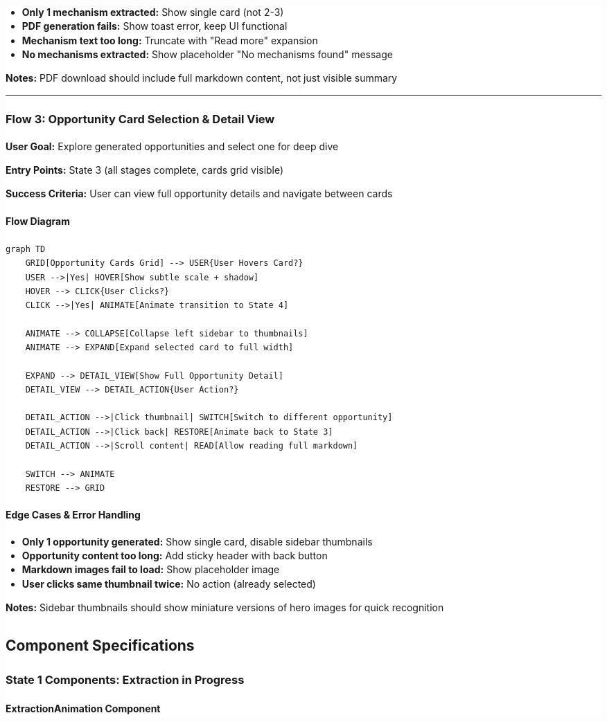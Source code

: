 - **Only 1 mechanism extracted:** Show single card (not 2-3)
- **PDF generation fails:** Show toast error, keep UI functional
- **Mechanism text too long:** Truncate with "Read more" expansion
- **No mechanisms extracted:** Show placeholder "No mechanisms found" message

**Notes:** PDF download should include full markdown content, not just visible summary

---

### Flow 3: Opportunity Card Selection & Detail View

**User Goal:** Explore generated opportunities and select one for deep dive

**Entry Points:** State 3 (all stages complete, cards grid visible)

**Success Criteria:** User can view full opportunity details and navigate between cards

#### Flow Diagram

```mermaid
graph TD
    GRID[Opportunity Cards Grid] --> USER{User Hovers Card?}
    USER -->|Yes| HOVER[Show subtle scale + shadow]
    HOVER --> CLICK{User Clicks?}
    CLICK -->|Yes| ANIMATE[Animate transition to State 4]

    ANIMATE --> COLLAPSE[Collapse left sidebar to thumbnails]
    ANIMATE --> EXPAND[Expand selected card to full width]

    EXPAND --> DETAIL_VIEW[Show Full Opportunity Detail]
    DETAIL_VIEW --> DETAIL_ACTION{User Action?}

    DETAIL_ACTION -->|Click thumbnail| SWITCH[Switch to different opportunity]
    DETAIL_ACTION -->|Click back| RESTORE[Animate back to State 3]
    DETAIL_ACTION -->|Scroll content| READ[Allow reading full markdown]

    SWITCH --> ANIMATE
    RESTORE --> GRID
```

#### Edge Cases & Error Handling

- **Only 1 opportunity generated:** Show single card, disable sidebar thumbnails
- **Opportunity content too long:** Add sticky header with back button
- **Markdown images fail to load:** Show placeholder image
- **User clicks same thumbnail twice:** No action (already selected)

**Notes:** Sidebar thumbnails should show miniature versions of hero images for quick recognition

## Component Specifications

### State 1 Components: Extraction in Progress

#### ExtractionAnimation Component
